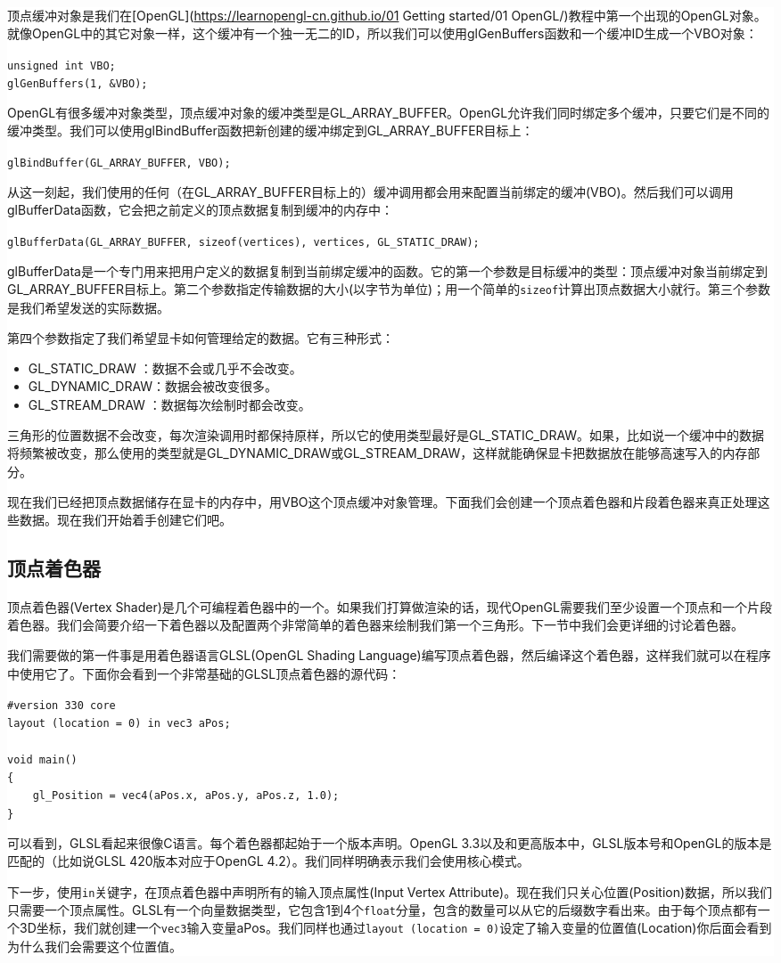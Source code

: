顶点缓冲对象是我们在[OpenGL](https://learnopengl-cn.github.io/01 Getting started/01 OpenGL/)教程中第一个出现的OpenGL对象。就像OpenGL中的其它对象一样，这个缓冲有一个独一无二的ID，所以我们可以使用glGenBuffers函数和一个缓冲ID生成一个VBO对象：

```
unsigned int VBO;
glGenBuffers(1, &VBO);
```

OpenGL有很多缓冲对象类型，顶点缓冲对象的缓冲类型是GL_ARRAY_BUFFER。OpenGL允许我们同时绑定多个缓冲，只要它们是不同的缓冲类型。我们可以使用glBindBuffer函数把新创建的缓冲绑定到GL_ARRAY_BUFFER目标上：

```
glBindBuffer(GL_ARRAY_BUFFER, VBO);  
```

从这一刻起，我们使用的任何（在GL_ARRAY_BUFFER目标上的）缓冲调用都会用来配置当前绑定的缓冲(VBO)。然后我们可以调用glBufferData函数，它会把之前定义的顶点数据复制到缓冲的内存中：

```
glBufferData(GL_ARRAY_BUFFER, sizeof(vertices), vertices, GL_STATIC_DRAW);
```

glBufferData是一个专门用来把用户定义的数据复制到当前绑定缓冲的函数。它的第一个参数是目标缓冲的类型：顶点缓冲对象当前绑定到GL_ARRAY_BUFFER目标上。第二个参数指定传输数据的大小(以字节为单位)；用一个简单的`sizeof`计算出顶点数据大小就行。第三个参数是我们希望发送的实际数据。

第四个参数指定了我们希望显卡如何管理给定的数据。它有三种形式：

- GL_STATIC_DRAW ：数据不会或几乎不会改变。
- GL_DYNAMIC_DRAW：数据会被改变很多。
- GL_STREAM_DRAW ：数据每次绘制时都会改变。

三角形的位置数据不会改变，每次渲染调用时都保持原样，所以它的使用类型最好是GL_STATIC_DRAW。如果，比如说一个缓冲中的数据将频繁被改变，那么使用的类型就是GL_DYNAMIC_DRAW或GL_STREAM_DRAW，这样就能确保显卡把数据放在能够高速写入的内存部分。

现在我们已经把顶点数据储存在显卡的内存中，用VBO这个顶点缓冲对象管理。下面我们会创建一个顶点着色器和片段着色器来真正处理这些数据。现在我们开始着手创建它们吧。

## 顶点着色器

顶点着色器(Vertex Shader)是几个可编程着色器中的一个。如果我们打算做渲染的话，现代OpenGL需要我们至少设置一个顶点和一个片段着色器。我们会简要介绍一下着色器以及配置两个非常简单的着色器来绘制我们第一个三角形。下一节中我们会更详细的讨论着色器。

我们需要做的第一件事是用着色器语言GLSL(OpenGL Shading Language)编写顶点着色器，然后编译这个着色器，这样我们就可以在程序中使用它了。下面你会看到一个非常基础的GLSL顶点着色器的源代码：

```
#version 330 core
layout (location = 0) in vec3 aPos;

void main()
{
    gl_Position = vec4(aPos.x, aPos.y, aPos.z, 1.0);
}
```

可以看到，GLSL看起来很像C语言。每个着色器都起始于一个版本声明。OpenGL 3.3以及和更高版本中，GLSL版本号和OpenGL的版本是匹配的（比如说GLSL 420版本对应于OpenGL 4.2）。我们同样明确表示我们会使用核心模式。

下一步，使用`in`关键字，在顶点着色器中声明所有的输入顶点属性(Input Vertex Attribute)。现在我们只关心位置(Position)数据，所以我们只需要一个顶点属性。GLSL有一个向量数据类型，它包含1到4个`float`分量，包含的数量可以从它的后缀数字看出来。由于每个顶点都有一个3D坐标，我们就创建一个`vec3`输入变量aPos。我们同样也通过`layout (location = 0)`设定了输入变量的位置值(Location)你后面会看到为什么我们会需要这个位置值。

